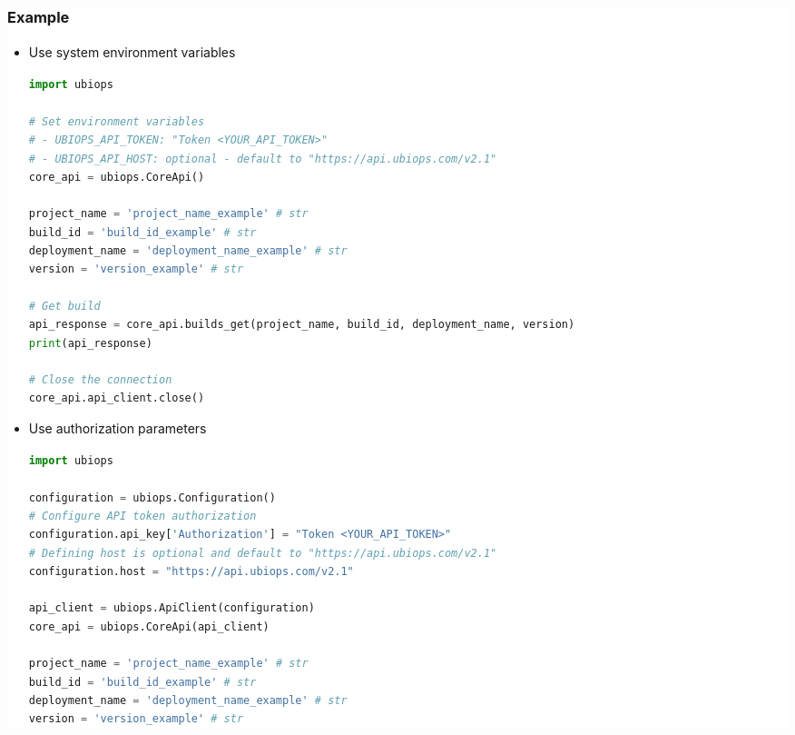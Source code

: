 ### Example

- Use system environment variables
    ```python
    import ubiops

    # Set environment variables
    # - UBIOPS_API_TOKEN: "Token <YOUR_API_TOKEN>"
    # - UBIOPS_API_HOST: optional - default to "https://api.ubiops.com/v2.1"
    core_api = ubiops.CoreApi()

    project_name = 'project_name_example' # str
    build_id = 'build_id_example' # str
    deployment_name = 'deployment_name_example' # str
    version = 'version_example' # str

    # Get build
    api_response = core_api.builds_get(project_name, build_id, deployment_name, version)
    print(api_response)

    # Close the connection
    core_api.api_client.close()
    ```

- Use authorization parameters
    ```python
    import ubiops

    configuration = ubiops.Configuration()
    # Configure API token authorization
    configuration.api_key['Authorization'] = "Token <YOUR_API_TOKEN>"
    # Defining host is optional and default to "https://api.ubiops.com/v2.1"
    configuration.host = "https://api.ubiops.com/v2.1"

    api_client = ubiops.ApiClient(configuration)
    core_api = ubiops.CoreApi(api_client)

    project_name = 'project_name_example' # str
    build_id = 'build_id_example' # str
    deployment_name = 'deployment_name_example' # str
    version = 'version_example' # str

